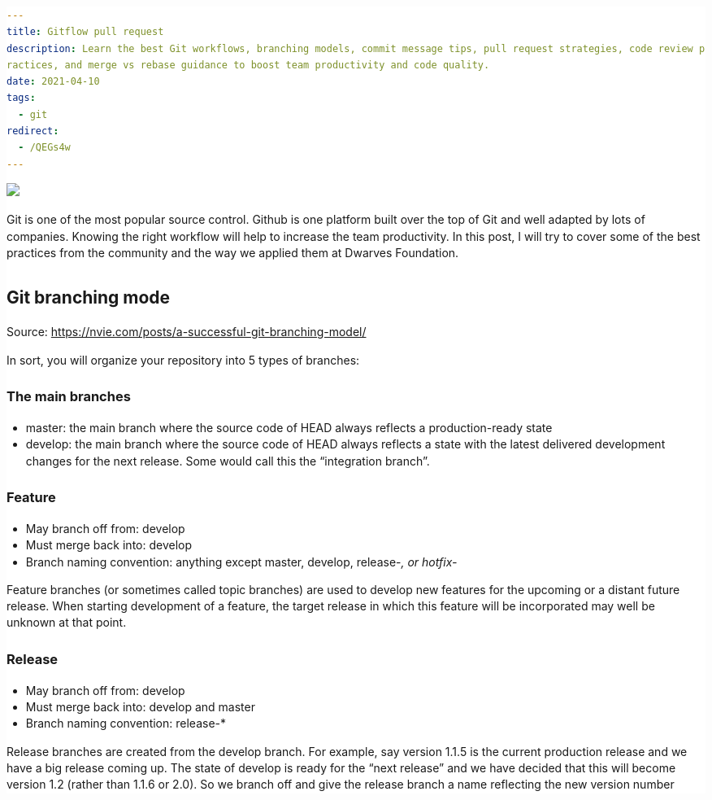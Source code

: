 ```yaml
---
title: Gitflow pull request
description: Learn the best Git workflows, branching models, commit message tips, pull request strategies, code review practices, and merge vs rebase guidance to boost team productivity and code quality.
date: 2021-04-10
tags:
  - git
redirect:
  - /QEGs4w
---
```


![](assets/gitflow-pull-request_0150827f46aae013c7fa3a68c509e812_md5.webp)

Git is one of the most popular source control. Github is one platform built over the top of Git and well adapted by lots of companies. Knowing the right workflow will help to increase the team productivity. In this post, I will try to cover some of the best practices from the community and the way we applied them at Dwarves Foundation.

## Git branching mode

Source: <https://nvie.com/posts/a-successful-git-branching-model/>

In sort, you will organize your repository into 5 types of branches:

### The main branches

- master: the main branch where the source code of HEAD always reflects a production-ready state
- develop: the main branch where the source code of HEAD always reflects a state with the latest delivered development changes for the next release. Some would call this the “integration branch”.

### Feature

- May branch off from: develop
- Must merge back into: develop
- Branch naming convention: anything except master, develop, release-_, or hotfix-_

Feature branches (or sometimes called topic branches) are used to develop new features for the upcoming or a distant future release. When starting development of a feature, the target release in which this feature will be incorporated may well be unknown at that point.

### Release

- May branch off from: develop
- Must merge back into: develop and master
- Branch naming convention: release-\*

Release branches are created from the develop branch. For example, say version 1.1.5 is the current production release and we have a big release coming up. The state of develop is ready for the “next release” and we have decided that this will become version 1.2 (rather than 1.1.6 or 2.0). So we branch off and give the release branch a name reflecting the new version number
